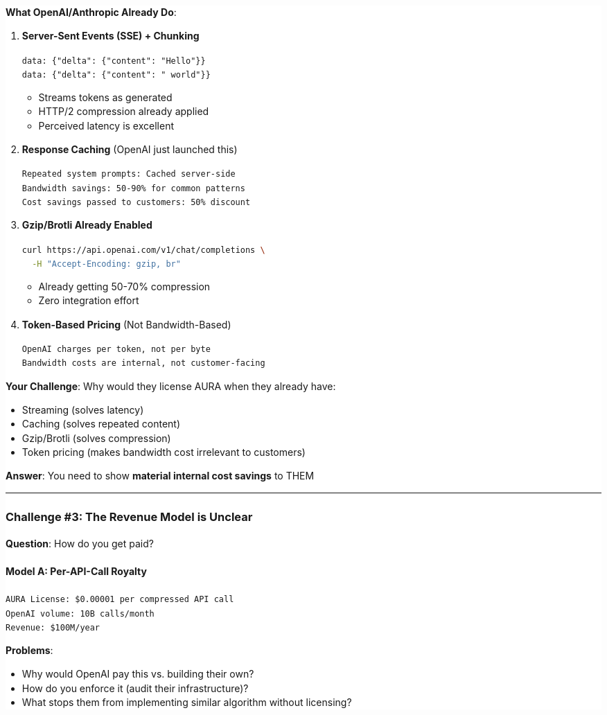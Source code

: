 **What OpenAI/Anthropic Already Do**:

1. **Server-Sent Events (SSE) + Chunking**
   ```
   data: {"delta": {"content": "Hello"}}
   data: {"delta": {"content": " world"}}
   ```
   - Streams tokens as generated
   - HTTP/2 compression already applied
   - Perceived latency is excellent

2. **Response Caching** (OpenAI just launched this)
   ```
   Repeated system prompts: Cached server-side
   Bandwidth savings: 50-90% for common patterns
   Cost savings passed to customers: 50% discount
   ```

3. **Gzip/Brotli Already Enabled**
   ```bash
   curl https://api.openai.com/v1/chat/completions \
     -H "Accept-Encoding: gzip, br"
   ```
   - Already getting 50-70% compression
   - Zero integration effort

4. **Token-Based Pricing** (Not Bandwidth-Based)
   ```
   OpenAI charges per token, not per byte
   Bandwidth costs are internal, not customer-facing
   ```

**Your Challenge**: Why would they license AURA when they already have:
- Streaming (solves latency)
- Caching (solves repeated content)
- Gzip/Brotli (solves compression)
- Token pricing (makes bandwidth cost irrelevant to customers)

**Answer**: You need to show **material internal cost savings** to THEM

---

### Challenge #3: The Revenue Model is Unclear

**Question**: How do you get paid?

#### Model A: Per-API-Call Royalty
```
AURA License: $0.00001 per compressed API call
OpenAI volume: 10B calls/month
Revenue: $100M/year
```

**Problems**:
- Why would OpenAI pay this vs. building their own?
- How do you enforce it (audit their infrastructure)?
- What stops them from implementing similar algorithm without licensing?
